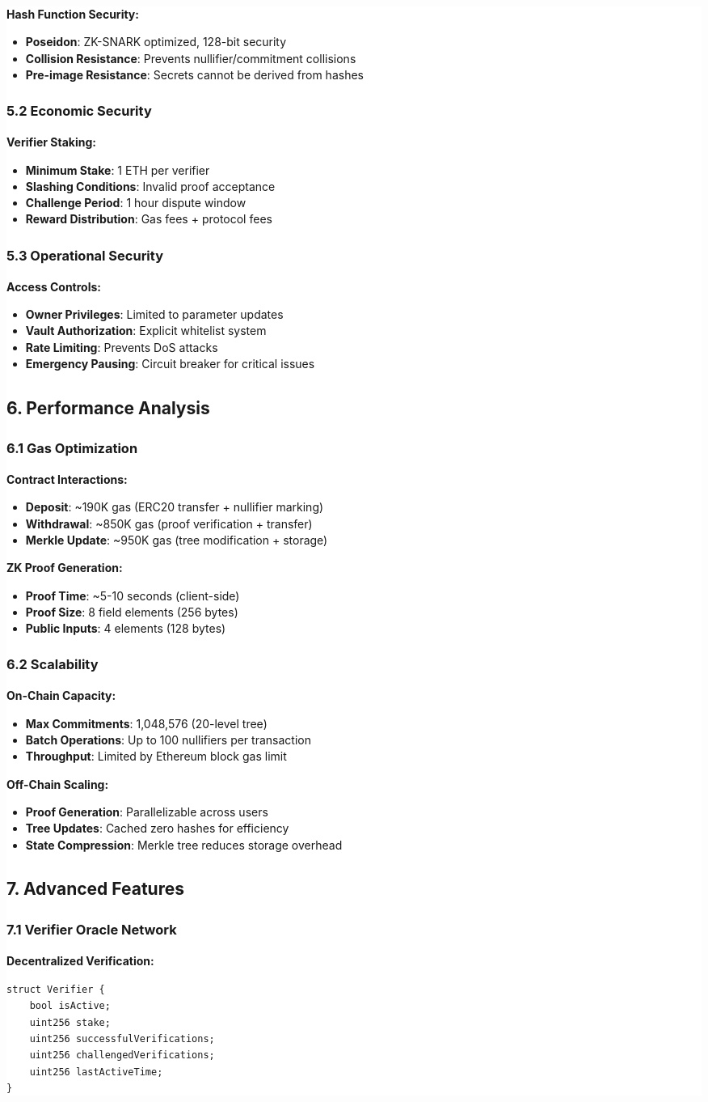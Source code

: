**Hash Function Security:**
- **Poseidon**: ZK-SNARK optimized, 128-bit security
- **Collision Resistance**: Prevents nullifier/commitment collisions
- **Pre-image Resistance**: Secrets cannot be derived from hashes

### 5.2 Economic Security

**Verifier Staking:**
- **Minimum Stake**: 1 ETH per verifier
- **Slashing Conditions**: Invalid proof acceptance
- **Challenge Period**: 1 hour dispute window
- **Reward Distribution**: Gas fees + protocol fees

### 5.3 Operational Security

**Access Controls:**
- **Owner Privileges**: Limited to parameter updates
- **Vault Authorization**: Explicit whitelist system
- **Rate Limiting**: Prevents DoS attacks
- **Emergency Pausing**: Circuit breaker for critical issues

## 6. Performance Analysis

### 6.1 Gas Optimization

**Contract Interactions:**
- **Deposit**: ~190K gas (ERC20 transfer + nullifier marking)
- **Withdrawal**: ~850K gas (proof verification + transfer)
- **Merkle Update**: ~950K gas (tree modification + storage)

**ZK Proof Generation:**
- **Proof Time**: ~5-10 seconds (client-side)
- **Proof Size**: 8 field elements (256 bytes)
- **Public Inputs**: 4 elements (128 bytes)

### 6.2 Scalability

**On-Chain Capacity:**
- **Max Commitments**: 1,048,576 (20-level tree)
- **Batch Operations**: Up to 100 nullifiers per transaction
- **Throughput**: Limited by Ethereum block gas limit

**Off-Chain Scaling:**
- **Proof Generation**: Parallelizable across users
- **Tree Updates**: Cached zero hashes for efficiency
- **State Compression**: Merkle tree reduces storage overhead

## 7. Advanced Features

### 7.1 Verifier Oracle Network

**Decentralized Verification:**
```solidity
struct Verifier {
    bool isActive;
    uint256 stake;
    uint256 successfulVerifications;
    uint256 challengedVerifications;
    uint256 lastActiveTime;
}
```
